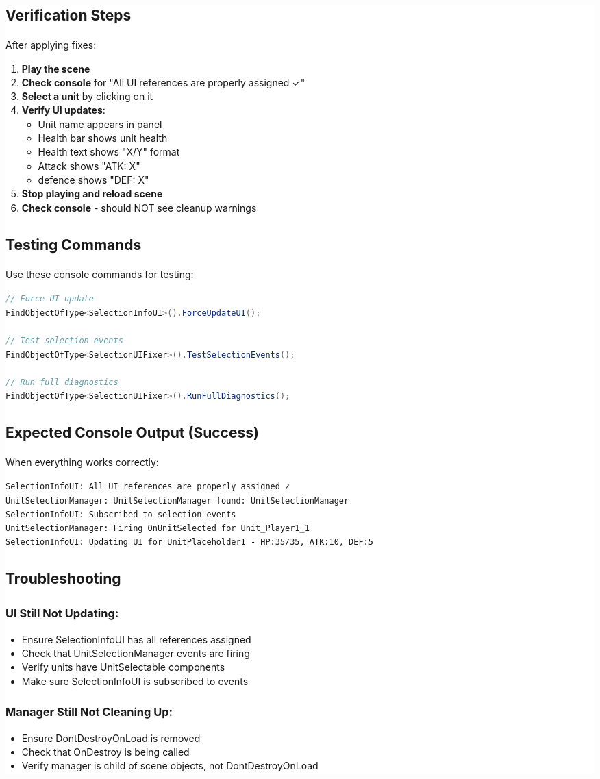 ## Verification Steps

After applying fixes:

1. **Play the scene**
2. **Check console** for "All UI references are properly assigned ✓"
3. **Select a unit** by clicking on it
4. **Verify UI updates**:
   - Unit name appears in panel
   - Health bar shows unit health
   - Health text shows "X/Y" format
   - Attack shows "ATK: X"
   - defence shows "DEF: X"
5. **Stop playing and reload scene**
6. **Check console** - should NOT see cleanup warnings

## Testing Commands

Use these console commands for testing:

```csharp
// Force UI update
FindObjectOfType<SelectionInfoUI>().ForceUpdateUI();

// Test selection events
FindObjectOfType<SelectionUIFixer>().TestSelectionEvents();

// Run full diagnostics
FindObjectOfType<SelectionUIFixer>().RunFullDiagnostics();
```

## Expected Console Output (Success)

When everything works correctly:
```
SelectionInfoUI: All UI references are properly assigned ✓
UnitSelectionManager: UnitSelectionManager found: UnitSelectionManager
SelectionInfoUI: Subscribed to selection events
UnitSelectionManager: Firing OnUnitSelected for Unit_Player1_1
SelectionInfoUI: Updating UI for UnitPlaceholder1 - HP:35/35, ATK:10, DEF:5
```

## Troubleshooting

### UI Still Not Updating:
- Ensure SelectionInfoUI has all references assigned
- Check that UnitSelectionManager events are firing
- Verify units have UnitSelectable components
- Make sure SelectionInfoUI is subscribed to events

### Manager Still Not Cleaning Up:
- Ensure DontDestroyOnLoad is removed
- Check that OnDestroy is being called
- Verify manager is child of scene objects, not DontDestroyOnLoad
